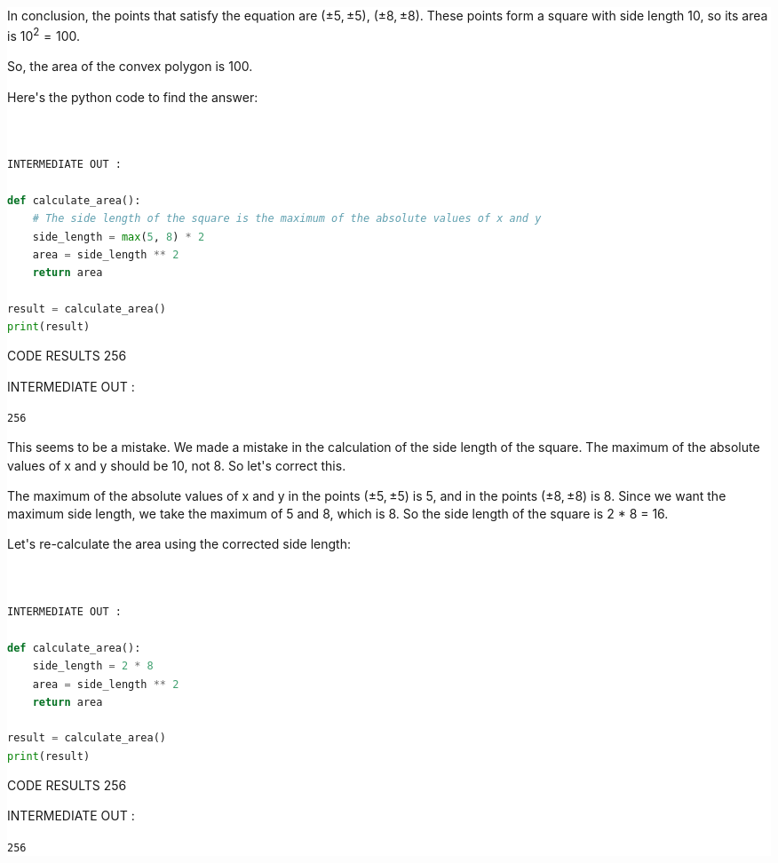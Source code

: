 In conclusion, the points that satisfy the equation are $(\pm 5, \pm 5)$, $(\pm 8, \pm 8)$. These points form a square with side length 10, so its area is $10^2 = 100$.

So, the area of the convex polygon is 100.

Here's the python code to find the answer:

```python


INTERMEDIATE OUT :

def calculate_area():
    # The side length of the square is the maximum of the absolute values of x and y
    side_length = max(5, 8) * 2
    area = side_length ** 2
    return area

result = calculate_area()
print(result)
```

CODE RESULTS 256

INTERMEDIATE OUT :
```output
256
```

This seems to be a mistake. We made a mistake in the calculation of the side length of the square. The maximum of the absolute values of x and y should be 10, not 8. So let's correct this.

The maximum of the absolute values of x and y in the points $(\pm 5, \pm 5)$ is 5, and in the points $(\pm 8, \pm 8)$ is 8. Since we want the maximum side length, we take the maximum of 5 and 8, which is 8. So the side length of the square is 2 * 8 = 16.

Let's re-calculate the area using the corrected side length:

```python


INTERMEDIATE OUT :

def calculate_area():
    side_length = 2 * 8
    area = side_length ** 2
    return area

result = calculate_area()
print(result)
```

CODE RESULTS 256

INTERMEDIATE OUT :
```output
256
```
